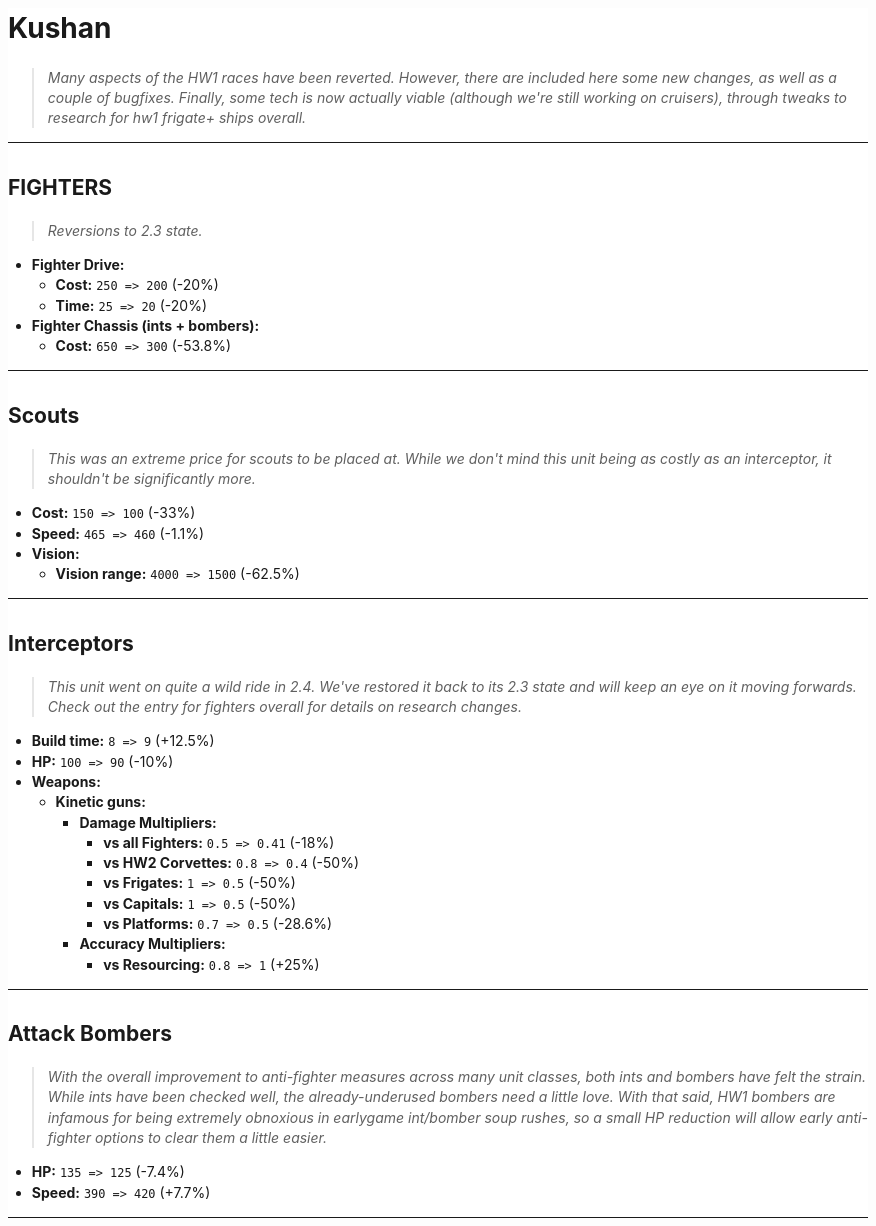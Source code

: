 # Kushan

> *Many aspects of the HW1 races have been reverted. However, there are included here some new changes, as well as a couple of bugfixes. Finally, some tech is now actually viable (although we're still working on cruisers), through tweaks to research for hw1 frigate+ ships overall.*

---

## FIGHTERS
> *Reversions to 2.3 state.*
* **Fighter Drive:**
  * **Cost:** `250 => 200` (-20%)
  * **Time:** `25 => 20` (-20%)
* **Fighter Chassis (ints + bombers):**
  * **Cost:** `650 => 300` (-53.8%)

---

## Scouts
> *This was an extreme price for scouts to be placed at. While we don't mind this unit being as costly as an interceptor, it shouldn't be significantly more.*
* **Cost:** `150 => 100` (-33%)
* **Speed:** `465 => 460` (-1.1%)
* **Vision:**
  * **Vision range:** `4000 => 1500` (-62.5%)

---

## Interceptors
> *This unit went on quite a wild ride in 2.4. We've restored it back to its 2.3 state and will keep an eye on it moving forwards. Check out the entry for fighters overall for details on research changes.*
* **Build time:** `8 => 9` (+12.5%)
* **HP:** `100 => 90` (-10%)
* **Weapons:**
  * **Kinetic guns:**
    * **Damage Multipliers:**
      * **vs all Fighters:** `0.5 => 0.41` (-18%)
      * **vs HW2 Corvettes:** `0.8 => 0.4` (-50%)
      * **vs Frigates:** `1 => 0.5` (-50%)
      * **vs Capitals:** `1 => 0.5` (-50%)
      * **vs Platforms:** `0.7 => 0.5` (-28.6%)
    * **Accuracy Multipliers:**
      * **vs Resourcing:** `0.8 => 1` (+25%)

---

## Attack Bombers
> *With the overall improvement to anti-fighter measures across many unit classes, both ints and bombers have felt the strain. While ints have been checked well, the already-underused bombers need a little love. With that said, HW1 bombers are infamous for being extremely obnoxious in earlygame int/bomber soup rushes, so a small HP reduction will allow early anti-fighter options to clear them a little easier.*
* **HP:** `135 => 125` (-7.4%)
* **Speed:** `390 => 420` (+7.7%)

---